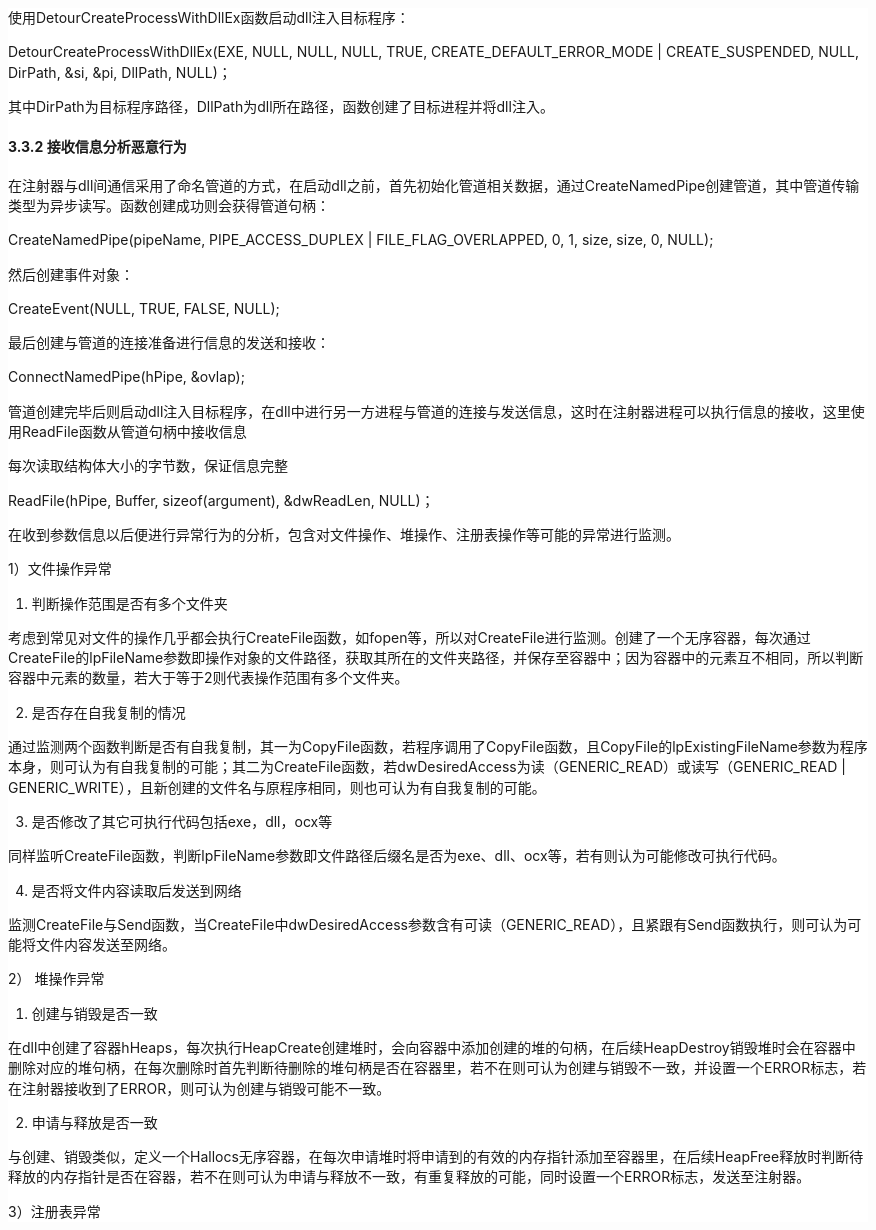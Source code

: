 使用DetourCreateProcessWithDllEx函数启动dll注入目标程序：

DetourCreateProcessWithDllEx(EXE, NULL, NULL, NULL, TRUE, CREATE_DEFAULT_ERROR_MODE | CREATE_SUSPENDED, NULL, DirPath, &si, &pi, DllPath, NULL)；

其中DirPath为目标程序路径，DllPath为dll所在路径，函数创建了目标进程并将dll注入。

#### 3.3.2 接收信息分析恶意行为

在注射器与dll间通信采用了命名管道的方式，在启动dll之前，首先初始化管道相关数据，通过CreateNamedPipe创建管道，其中管道传输类型为异步读写。函数创建成功则会获得管道句柄：

CreateNamedPipe(pipeName, PIPE_ACCESS_DUPLEX | FILE_FLAG_OVERLAPPED, 0, 1, size, size, 0, NULL);

然后创建事件对象：

CreateEvent(NULL, TRUE, FALSE, NULL);

最后创建与管道的连接准备进行信息的发送和接收：

ConnectNamedPipe(hPipe, &ovlap);

管道创建完毕后则启动dll注入目标程序，在dll中进行另一方进程与管道的连接与发送信息，这时在注射器进程可以执行信息的接收，这里使用ReadFile函数从管道句柄中接收信息

每次读取结构体大小的字节数，保证信息完整

ReadFile(hPipe, Buffer, sizeof(argument), &dwReadLen, NULL)；

在收到参数信息以后便进行异常行为的分析，包含对文件操作、堆操作、注册表操作等可能的异常进行监测。

1）文件操作异常

1. 判断操作范围是否有多个文件夹

考虑到常见对文件的操作几乎都会执行CreateFile函数，如fopen等，所以对CreateFile进行监测。创建了一个无序容器，每次通过CreateFile的lpFileName参数即操作对象的文件路径，获取其所在的文件夹路径，并保存至容器中；因为容器中的元素互不相同，所以判断容器中元素的数量，若大于等于2则代表操作范围有多个文件夹。

2. 是否存在自我复制的情况

通过监测两个函数判断是否有自我复制，其一为CopyFile函数，若程序调用了CopyFile函数，且CopyFile的lpExistingFileName参数为程序本身，则可认为有自我复制的可能；其二为CreateFile函数，若dwDesiredAccess为读（GENERIC_READ）或读写（GENERIC_READ | GENERIC_WRITE），且新创建的文件名与原程序相同，则也可认为有自我复制的可能。

3. 是否修改了其它可执行代码包括exe，dll，ocx等

同样监听CreateFile函数，判断lpFileName参数即文件路径后缀名是否为exe、dll、ocx等，若有则认为可能修改可执行代码。

4. 是否将文件内容读取后发送到网络

监测CreateFile与Send函数，当CreateFile中dwDesiredAccess参数含有可读（GENERIC_READ），且紧跟有Send函数执行，则可认为可能将文件内容发送至网络。

2） 堆操作异常

1. 创建与销毁是否一致

在dll中创建了容器hHeaps，每次执行HeapCreate创建堆时，会向容器中添加创建的堆的句柄，在后续HeapDestroy销毁堆时会在容器中删除对应的堆句柄，在每次删除时首先判断待删除的堆句柄是否在容器里，若不在则可认为创建与销毁不一致，并设置一个ERROR标志，若在注射器接收到了ERROR，则可认为创建与销毁可能不一致。

2. 申请与释放是否一致

与创建、销毁类似，定义一个Hallocs无序容器，在每次申请堆时将申请到的有效的内存指针添加至容器里，在后续HeapFree释放时判断待释放的内存指针是否在容器，若不在则可认为申请与释放不一致，有重复释放的可能，同时设置一个ERROR标志，发送至注射器。

3）注册表异常
